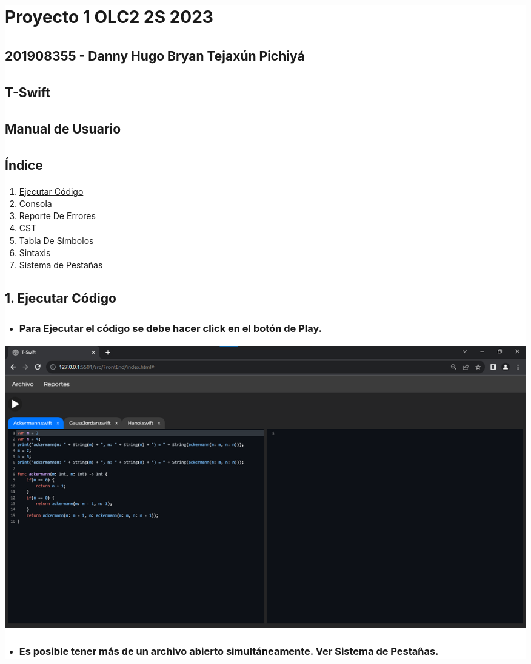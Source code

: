 # Proyecto 1 OLC2 2S 2023

## 201908355 - Danny Hugo Bryan Tejaxún Pichiyá

## T-Swift

## Manual de Usuario

## Índice

1. [Ejecutar Código](#1-ejecutar-código)
2. [Consola](#2-consola)
3. [Reporte De Errores](#3-reporte-de-errores)
4. [CST](#4-cst)
5. [Tabla De Símbolos](#5-tabla-de-símbolos)
6. [Sintaxis](#6-sintaxis)
7. [Sistema de Pestañas](#7-sistema-de-pestañas)

## 1. Ejecutar Código
* ### Para Ejecutar el código se debe hacer click en el botón de Play.

<img title="Analizar" alt="Analizar" src="Images/ManualUsuario/File1.png">

* ### Es posible tener más de un archivo abierto simultáneamente. [Ver Sistema de Pestañas](#7-sistema-de-pestañas).
